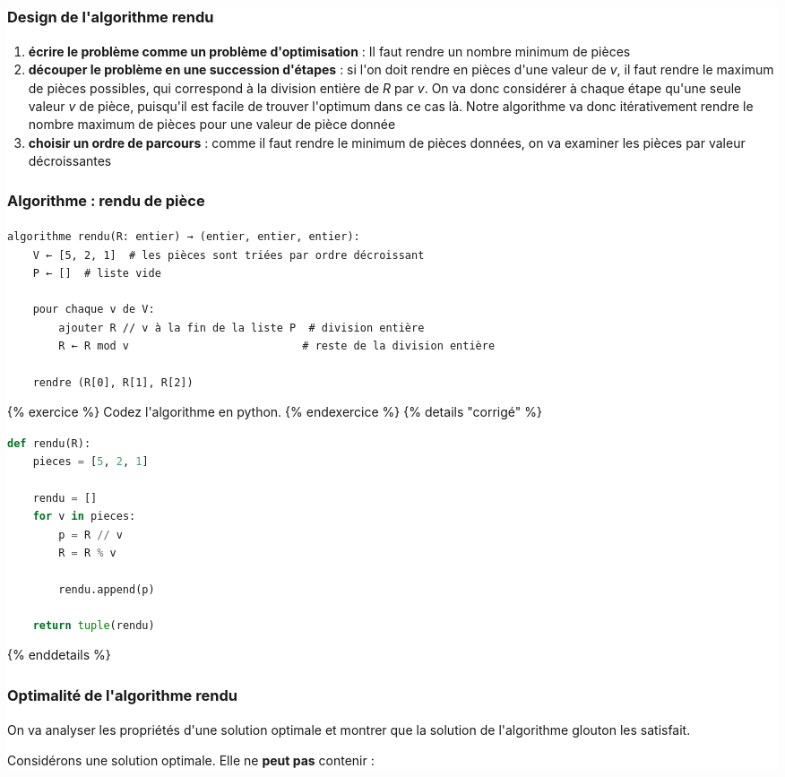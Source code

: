 ### Design de l'algorithme rendu

1. **écrire le problème comme un problème d'optimisation** : Il faut rendre un nombre minimum de pièces
2. **découper le problème en une succession d'étapes** : si l'on doit rendre en pièces d'une valeur de $v$, il faut rendre le maximum de pièces possibles, qui correspond à la division entière de $R$ par $v$. On va donc considérer à chaque étape qu'une seule valeur $v$ de pièce, puisqu'il est facile de trouver l'optimum dans ce cas là. Notre algorithme va donc itérativement rendre le nombre maximum de pièces pour une valeur de pièce donnée
3. **choisir un ordre de parcours** : comme il faut rendre le minimum de pièces données, on va examiner les pièces par valeur décroissantes

### Algorithme : rendu de pièce

```pseudocode
algorithme rendu(R: entier) → (entier, entier, entier):
    V ← [5, 2, 1]  # les pièces sont triées par ordre décroissant
    P ← []  # liste vide
    
    pour chaque v de V:
        ajouter R // v à la fin de la liste P  # division entière
        R ← R mod v                           # reste de la division entière
    
    rendre (R[0], R[1], R[2])
```

{% exercice %}
Codez l'algorithme en python.
{% endexercice %}
{% details "corrigé" %}

```python
def rendu(R):
    pieces = [5, 2, 1]

    rendu = []
    for v in pieces:
        p = R // v
        R = R % v

        rendu.append(p)

    return tuple(rendu)
```

{% enddetails %}

### Optimalité de l'algorithme rendu

On va analyser les propriétés d'une solution optimale et montrer que la solution de l'algorithme glouton les satisfait.

Considérons une solution optimale. Elle ne **peut pas** contenir :

